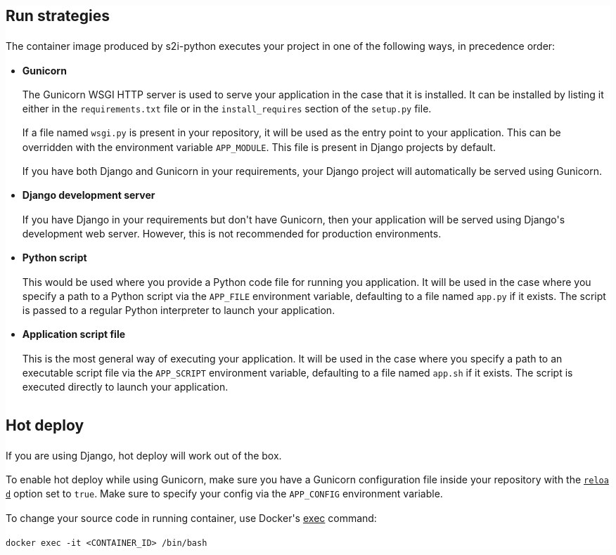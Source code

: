 
Run strategies
--------------

The container image produced by s2i-python executes your project in one of the
following ways, in precedence order:

* **Gunicorn**

  The Gunicorn WSGI HTTP server is used to serve your application in the case that it
  is installed. It can be installed by listing it either in the `requirements.txt`
  file or in the `install_requires` section of the `setup.py` file.

  If a file named `wsgi.py` is present in your repository, it will be used as
  the entry point to your application. This can be overridden with the
  environment variable `APP_MODULE`.
  This file is present in Django projects by default.

  If you have both Django and Gunicorn in your requirements, your Django project
  will automatically be served using Gunicorn.

* **Django development server**

  If you have Django in your requirements but don't have Gunicorn, then your
  application will be served using Django's development web server. However, this is not
  recommended for production environments.

* **Python script**

  This would be used where you provide a Python code file for running you
  application. It will be used in the case where you specify a path to a
  Python script via the `APP_FILE` environment variable, defaulting to a
  file named `app.py` if it exists. The script is passed to a regular
  Python interpreter to launch your application.

* **Application script file**

  This is the most general way of executing your application. It will be
  used in the case where you specify a path to an executable script file
  via the `APP_SCRIPT` environment variable, defaulting to a file named
  `app.sh` if it exists. The script is executed directly to launch your
  application.

Hot deploy
---------------------

If you are using Django, hot deploy will work out of the box.

To enable hot deploy while using Gunicorn, make sure you have a Gunicorn
configuration file inside your repository with the
[`reload`](https://gunicorn-docs.readthedocs.org/en/latest/settings.html#reload)
option set to `true`. Make sure to specify your config via the `APP_CONFIG`
environment variable.

To change your source code in running container, use Docker's
[exec](https://docs.docker.com/reference/commandline/exec/) command:

```
docker exec -it <CONTAINER_ID> /bin/bash
```
